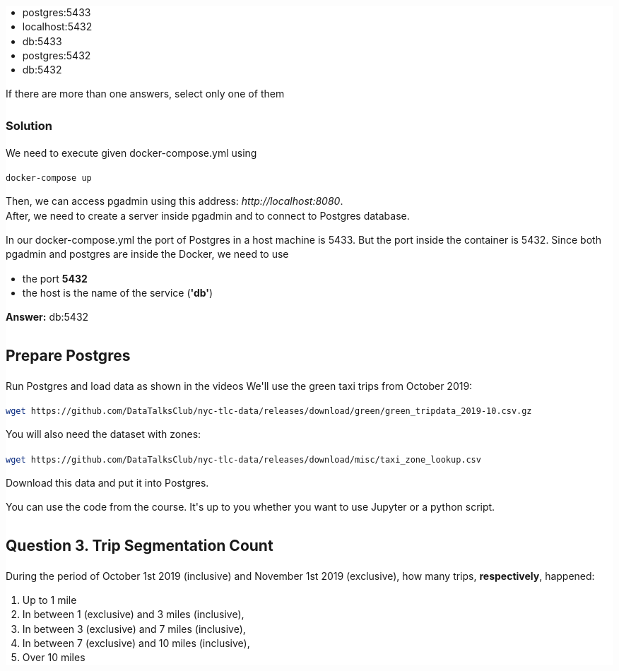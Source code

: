 - postgres:5433
- localhost:5432
- db:5433
- postgres:5432
- db:5432

If there are more than one answers, select only one of them

### Solution

We need to execute given docker-compose.yml using 
```
docker-compose up
```
Then, we can access pgadmin using this address: *http://localhost:8080*.     
After, we need to create a server inside pgadmin and to connect to Postgres database.  

In our docker-compose.yml  the port of Postgres in a host machine is 5433. But the port inside the container is 5432.
Since both pgadmin and postgres are inside the Docker, we need to use 
- the port **5432**
- the host is the name of the service (**'db'**)

**Answer:** db:5432

##  Prepare Postgres

Run Postgres and load data as shown in the videos
We'll use the green taxi trips from October 2019:

```bash
wget https://github.com/DataTalksClub/nyc-tlc-data/releases/download/green/green_tripdata_2019-10.csv.gz
```

You will also need the dataset with zones:

```bash
wget https://github.com/DataTalksClub/nyc-tlc-data/releases/download/misc/taxi_zone_lookup.csv
```

Download this data and put it into Postgres.

You can use the code from the course. It's up to you whether
you want to use Jupyter or a python script.

## Question 3. Trip Segmentation Count

During the period of October 1st 2019 (inclusive) and November 1st 2019 (exclusive), how many trips, **respectively**, happened:
1. Up to 1 mile
2. In between 1 (exclusive) and 3 miles (inclusive),
3. In between 3 (exclusive) and 7 miles (inclusive),
4. In between 7 (exclusive) and 10 miles (inclusive),
5. Over 10 miles 
